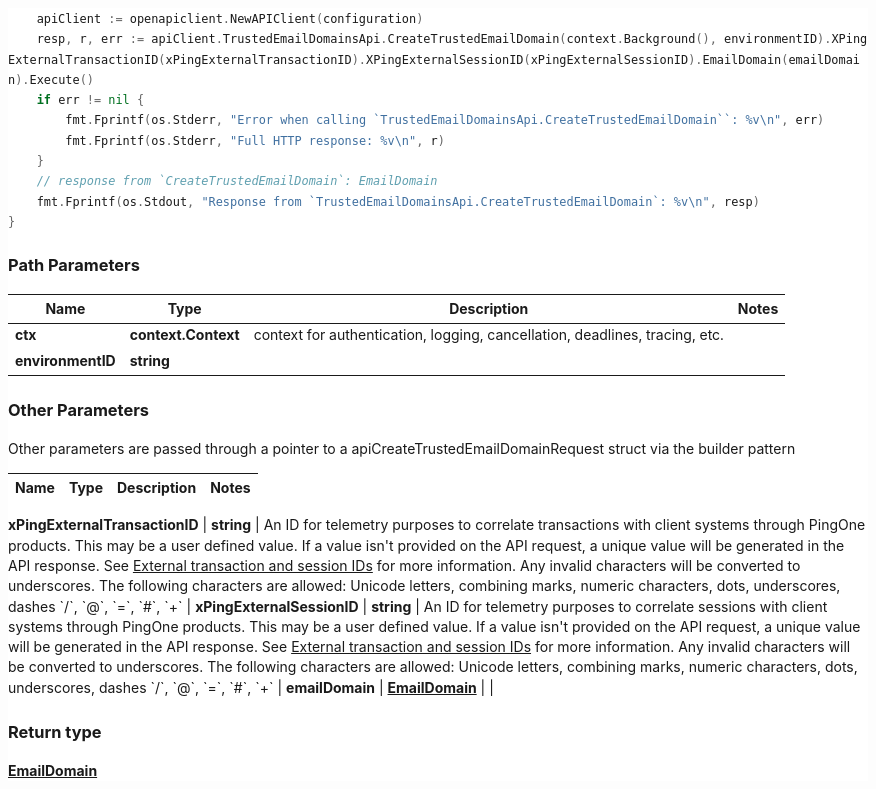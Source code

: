 ```go
    apiClient := openapiclient.NewAPIClient(configuration)
    resp, r, err := apiClient.TrustedEmailDomainsApi.CreateTrustedEmailDomain(context.Background(), environmentID).XPingExternalTransactionID(xPingExternalTransactionID).XPingExternalSessionID(xPingExternalSessionID).EmailDomain(emailDomain).Execute()
    if err != nil {
        fmt.Fprintf(os.Stderr, "Error when calling `TrustedEmailDomainsApi.CreateTrustedEmailDomain``: %v\n", err)
        fmt.Fprintf(os.Stderr, "Full HTTP response: %v\n", r)
    }
    // response from `CreateTrustedEmailDomain`: EmailDomain
    fmt.Fprintf(os.Stdout, "Response from `TrustedEmailDomainsApi.CreateTrustedEmailDomain`: %v\n", resp)
}
```

### Path Parameters


Name | Type | Description  | Notes
------------- | ------------- | ------------- | -------------
**ctx** | **context.Context** | context for authentication, logging, cancellation, deadlines, tracing, etc.
**environmentID** | **string** |  | 

### Other Parameters

Other parameters are passed through a pointer to a apiCreateTrustedEmailDomainRequest struct via the builder pattern


Name | Type | Description  | Notes
------------- | ------------- | ------------- | -------------

 **xPingExternalTransactionID** | **string** | An ID for telemetry purposes to correlate transactions with client systems through PingOne products. This may be a user defined value. If a value isn&#39;t provided on the API request, a unique value will be generated in the API response. See [External transaction and session IDs](https://apidocs.pingidentity.com/pingone/platform/v1/api/#external-transaction-and-session-ids) for more information. Any invalid characters will be converted to underscores. The following characters are allowed: Unicode letters, combining marks, numeric characters, dots, underscores, dashes &#x60;/&#x60;, &#x60;@&#x60;, &#x60;&#x3D;&#x60;, &#x60;#&#x60;, &#x60;+&#x60;  | 
 **xPingExternalSessionID** | **string** | An ID for telemetry purposes to correlate sessions with client systems through PingOne products. This may be a user defined value. If a value isn&#39;t provided on the API request, a unique value will be generated in the API response. See [External transaction and session IDs](https://apidocs.pingidentity.com/pingone/platform/v1/api/#external-transaction-and-session-ids) for more information. Any invalid characters will be converted to underscores. The following characters are allowed: Unicode letters, combining marks, numeric characters, dots, underscores, dashes &#x60;/&#x60;, &#x60;@&#x60;, &#x60;&#x3D;&#x60;, &#x60;#&#x60;, &#x60;+&#x60;  | 
 **emailDomain** | [**EmailDomain**](EmailDomain.md) |  | 

### Return type

[**EmailDomain**](EmailDomain.md)
